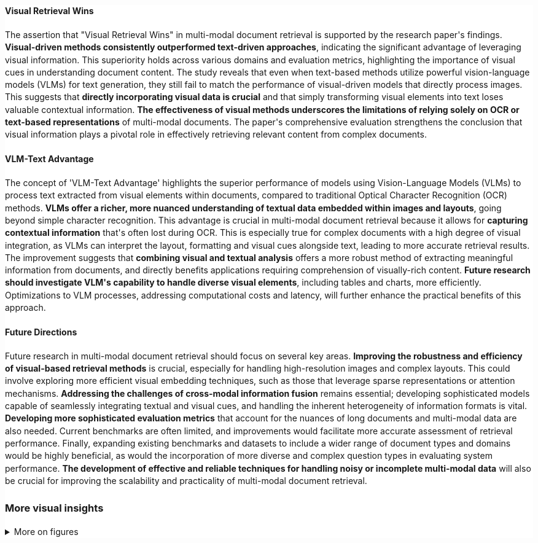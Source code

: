 #### Visual Retrieval Wins
The assertion that "Visual Retrieval Wins" in multi-modal document retrieval is supported by the research paper's findings.  **Visual-driven methods consistently outperformed text-driven approaches**, indicating the significant advantage of leveraging visual information. This superiority holds across various domains and evaluation metrics, highlighting the importance of visual cues in understanding document content. The study reveals that even when text-based methods utilize powerful vision-language models (VLMs) for text generation, they still fail to match the performance of visual-driven models that directly process images. This suggests that **directly incorporating visual data is crucial** and that simply transforming visual elements into text loses valuable contextual information.  **The effectiveness of visual methods underscores the limitations of relying solely on OCR or text-based representations** of multi-modal documents. The paper's comprehensive evaluation strengthens the conclusion that visual information plays a pivotal role in effectively retrieving relevant content from complex documents.

#### VLM-Text Advantage
The concept of 'VLM-Text Advantage' highlights the superior performance of models using Vision-Language Models (VLMs) to process text extracted from visual elements within documents, compared to traditional Optical Character Recognition (OCR) methods.  **VLMs offer a richer, more nuanced understanding of textual data embedded within images and layouts**, going beyond simple character recognition. This advantage is crucial in multi-modal document retrieval because it allows for **capturing contextual information** that's often lost during OCR. This is especially true for complex documents with a high degree of visual integration, as VLMs can interpret the layout, formatting and visual cues alongside text, leading to more accurate retrieval results.  The improvement suggests that **combining visual and textual analysis** offers a more robust method of extracting meaningful information from documents, and directly benefits applications requiring comprehension of visually-rich content.  **Future research should investigate VLM's capability to handle diverse visual elements**, including tables and charts, more efficiently.  Optimizations to VLM processes, addressing computational costs and latency, will further enhance the practical benefits of this approach.

#### Future Directions
Future research in multi-modal document retrieval should focus on several key areas.  **Improving the robustness and efficiency of visual-based retrieval methods** is crucial, especially for handling high-resolution images and complex layouts.  This could involve exploring more efficient visual embedding techniques, such as those that leverage sparse representations or attention mechanisms.  **Addressing the challenges of cross-modal information fusion** remains essential; developing sophisticated models capable of seamlessly integrating textual and visual cues, and handling the inherent heterogeneity of information formats is vital.   **Developing more sophisticated evaluation metrics** that account for the nuances of long documents and multi-modal data are also needed.  Current benchmarks are often limited, and improvements would facilitate more accurate assessment of retrieval performance.  Finally, expanding existing benchmarks and datasets to include a wider range of document types and domains would be highly beneficial, as would the incorporation of more diverse and complex question types in evaluating system performance.  **The development of effective and reliable techniques for handling noisy or incomplete multi-modal data** will also be crucial for improving the scalability and practicality of multi-modal document retrieval.


### More visual insights

<details><summary>More on figures
</summary></details>


